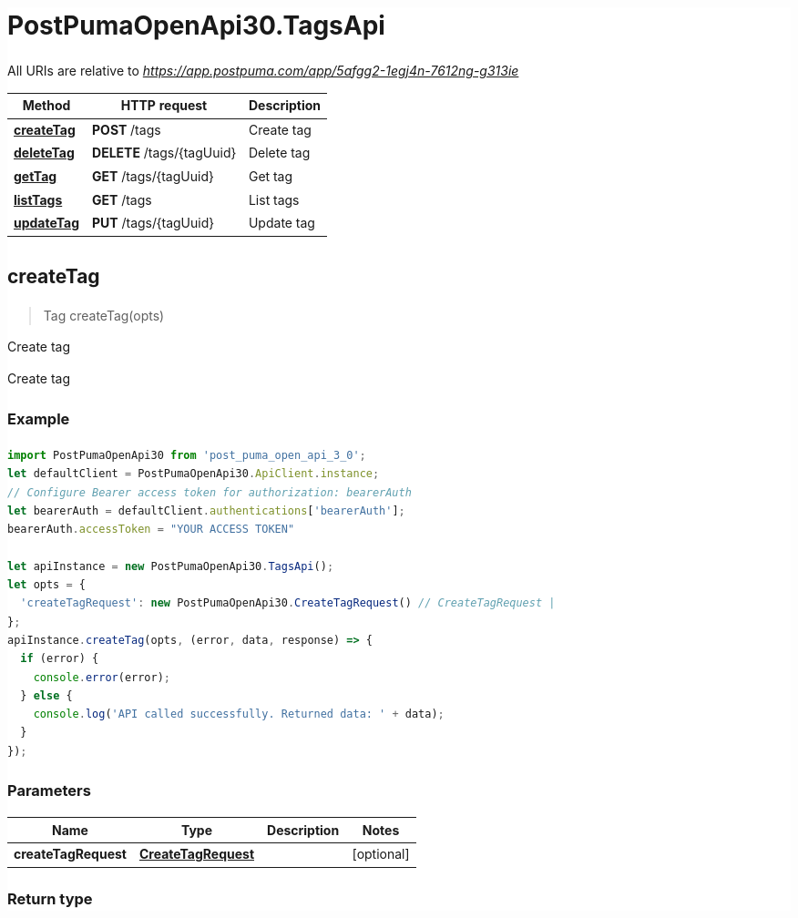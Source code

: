 # PostPumaOpenApi30.TagsApi

All URIs are relative to *https://app.postpuma.com/app/5afgg2-1egj4n-7612ng-g313ie*

Method | HTTP request | Description
------------- | ------------- | -------------
[**createTag**](TagsApi.md#createTag) | **POST** /tags | Create tag
[**deleteTag**](TagsApi.md#deleteTag) | **DELETE** /tags/{tagUuid} | Delete tag
[**getTag**](TagsApi.md#getTag) | **GET** /tags/{tagUuid} | Get tag
[**listTags**](TagsApi.md#listTags) | **GET** /tags | List tags
[**updateTag**](TagsApi.md#updateTag) | **PUT** /tags/{tagUuid} | Update tag



## createTag

> Tag createTag(opts)

Create tag

Create tag

### Example

```javascript
import PostPumaOpenApi30 from 'post_puma_open_api_3_0';
let defaultClient = PostPumaOpenApi30.ApiClient.instance;
// Configure Bearer access token for authorization: bearerAuth
let bearerAuth = defaultClient.authentications['bearerAuth'];
bearerAuth.accessToken = "YOUR ACCESS TOKEN"

let apiInstance = new PostPumaOpenApi30.TagsApi();
let opts = {
  'createTagRequest': new PostPumaOpenApi30.CreateTagRequest() // CreateTagRequest | 
};
apiInstance.createTag(opts, (error, data, response) => {
  if (error) {
    console.error(error);
  } else {
    console.log('API called successfully. Returned data: ' + data);
  }
});
```

### Parameters


Name | Type | Description  | Notes
------------- | ------------- | ------------- | -------------
 **createTagRequest** | [**CreateTagRequest**](CreateTagRequest.md)|  | [optional] 

### Return type
